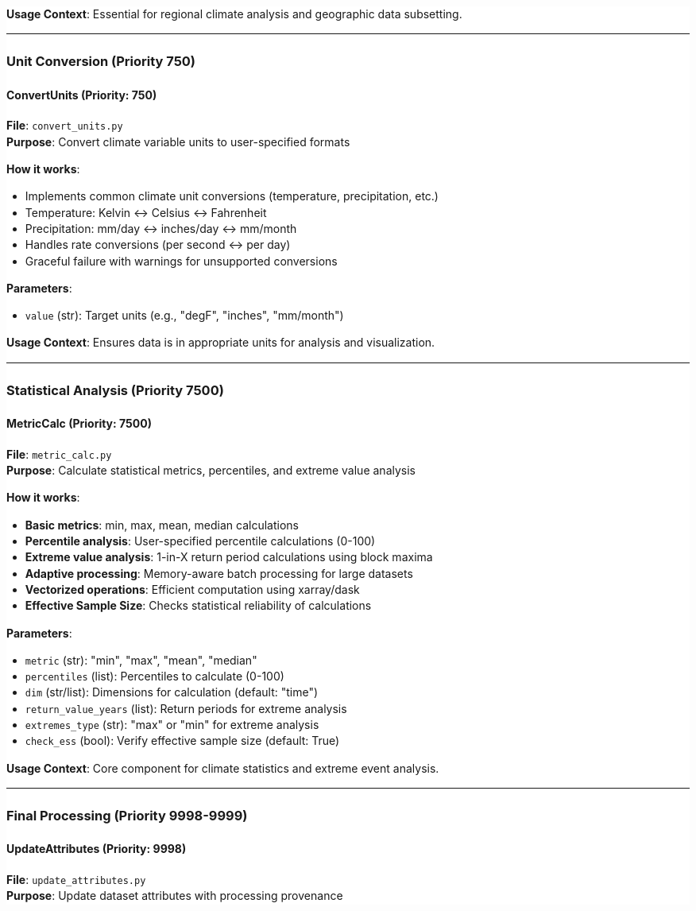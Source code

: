 **Usage Context**: Essential for regional climate analysis and geographic data subsetting.

---

### Unit Conversion (Priority 750)

#### ConvertUnits (Priority: 750)
**File**: `convert_units.py`  
**Purpose**: Convert climate variable units to user-specified formats  

**How it works**:
- Implements common climate unit conversions (temperature, precipitation, etc.)
- Temperature: Kelvin ↔ Celsius ↔ Fahrenheit
- Precipitation: mm/day ↔ inches/day ↔ mm/month
- Handles rate conversions (per second ↔ per day)
- Graceful failure with warnings for unsupported conversions

**Parameters**:
- `value` (str): Target units (e.g., "degF", "inches", "mm/month")

**Usage Context**: Ensures data is in appropriate units for analysis and visualization.

---

### Statistical Analysis (Priority 7500)

#### MetricCalc (Priority: 7500)
**File**: `metric_calc.py`  
**Purpose**: Calculate statistical metrics, percentiles, and extreme value analysis  

**How it works**:
- **Basic metrics**: min, max, mean, median calculations
- **Percentile analysis**: User-specified percentile calculations (0-100)
- **Extreme value analysis**: 1-in-X return period calculations using block maxima
- **Adaptive processing**: Memory-aware batch processing for large datasets
- **Vectorized operations**: Efficient computation using xarray/dask
- **Effective Sample Size**: Checks statistical reliability of calculations

**Parameters**:
- `metric` (str): "min", "max", "mean", "median"
- `percentiles` (list): Percentiles to calculate (0-100)
- `dim` (str/list): Dimensions for calculation (default: "time")
- `return_value_years` (list): Return periods for extreme analysis
- `extremes_type` (str): "max" or "min" for extreme analysis
- `check_ess` (bool): Verify effective sample size (default: True)

**Usage Context**: Core component for climate statistics and extreme event analysis.

---

### Final Processing (Priority 9998-9999)

#### UpdateAttributes (Priority: 9998)
**File**: `update_attributes.py`  
**Purpose**: Update dataset attributes with processing provenance  

